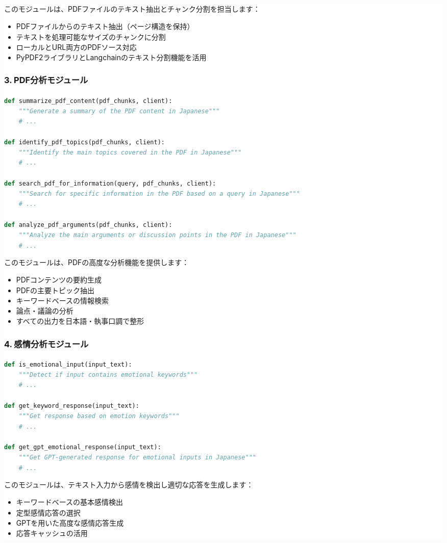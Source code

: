 このモジュールは、PDFファイルのテキスト抽出とチャンク分割を担当します：
- PDFファイルからのテキスト抽出（ページ構造を保持）
- テキストを処理可能なサイズのチャンクに分割
- ローカルとURL両方のPDFソース対応
- PyPDF2ライブラリとLangchainのテキスト分割機能を活用

### 3. PDF分析モジュール

```python
def summarize_pdf_content(pdf_chunks, client):
    """Generate a summary of the PDF content in Japanese"""
    # ...

def identify_pdf_topics(pdf_chunks, client):
    """Identify the main topics covered in the PDF in Japanese"""
    # ...

def search_pdf_for_information(query, pdf_chunks, client):
    """Search for specific information in the PDF based on a query in Japanese"""
    # ...

def analyze_pdf_arguments(pdf_chunks, client):
    """Analyze the main arguments or discussion points in the PDF in Japanese"""
    # ...
```

このモジュールは、PDFの高度な分析機能を提供します：
- PDFコンテンツの要約生成
- PDFの主要トピック抽出
- キーワードベースの情報検索
- 論点・議論の分析
- すべての出力を日本語・執事口調で整形

### 4. 感情分析モジュール

```python
def is_emotional_input(input_text):
    """Detect if input contains emotional keywords"""
    # ...

def get_keyword_response(input_text):
    """Get response based on emotion keywords"""
    # ...

def get_gpt_emotional_response(input_text):
    """Get GPT-generated response for emotional inputs in Japanese"""
    # ...
```

このモジュールは、テキスト入力から感情を検出し適切な応答を生成します：
- キーワードベースの基本感情検出
- 定型感情応答の選択
- GPTを用いた高度な感情応答生成
- 応答キャッシュの活用
